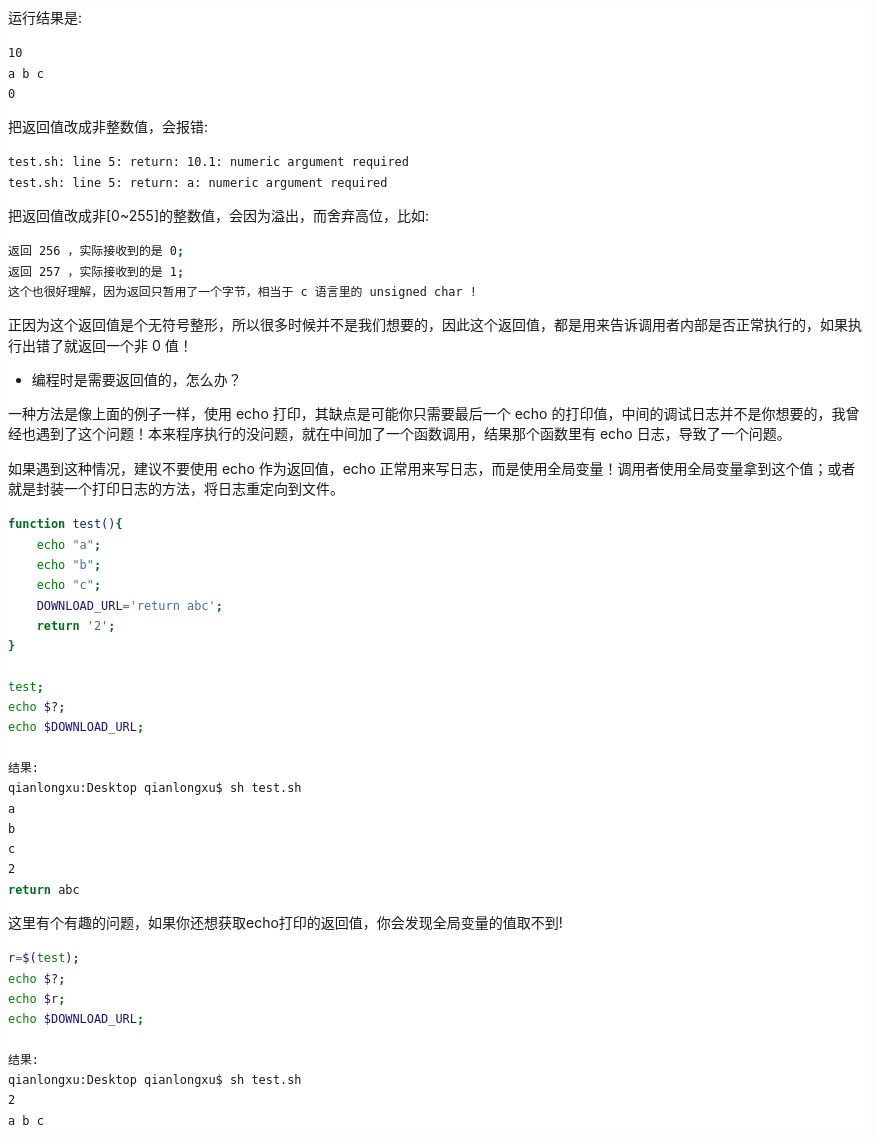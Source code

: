 运行结果是:

```bash
10
a b c
0
```

把返回值改成非整数值，会报错:

```bash
test.sh: line 5: return: 10.1: numeric argument required
test.sh: line 5: return: a: numeric argument required
```

把返回值改成非[0~255]的整数值，会因为溢出，而舍弃高位，比如:

```bash
返回 256 ，实际接收到的是 0;
返回 257 ，实际接收到的是 1;
这个也很好理解，因为返回只暂用了一个字节，相当于 c 语言里的 unsigned char !
```

正因为这个返回值是个无符号整形，所以很多时候并不是我们想要的，因此这个返回值，都是用来告诉调用者内部是否正常执行的，如果执行出错了就返回一个非 0 值！

- 编程时是需要返回值的，怎么办？

一种方法是像上面的例子一样，使用 echo 打印，其缺点是可能你只需要最后一个 echo 的打印值，中间的调试日志并不是你想要的，我曾经也遇到了这个问题！本来程序执行的没问题，就在中间加了一个函数调用，结果那个函数里有 echo 日志，导致了一个问题。

如果遇到这种情况，建议不要使用 echo 作为返回值，echo 正常用来写日志，而是使用全局变量！调用者使用全局变量拿到这个值；或者就是封装一个打印日志的方法，将日志重定向到文件。

```bash
function test(){
	echo "a";
	echo "b";
	echo "c";
	DOWNLOAD_URL='return abc';
	return '2';
}

test;
echo $?;
echo $DOWNLOAD_URL;

结果:
qianlongxu:Desktop qianlongxu$ sh test.sh
a
b
c
2
return abc
```

这里有个有趣的问题，如果你还想获取echo打印的返回值，你会发现全局变量的值取不到!

```bash
r=$(test);
echo $?;
echo $r;
echo $DOWNLOAD_URL;

结果:
qianlongxu:Desktop qianlongxu$ sh test.sh
2
a b c
```
